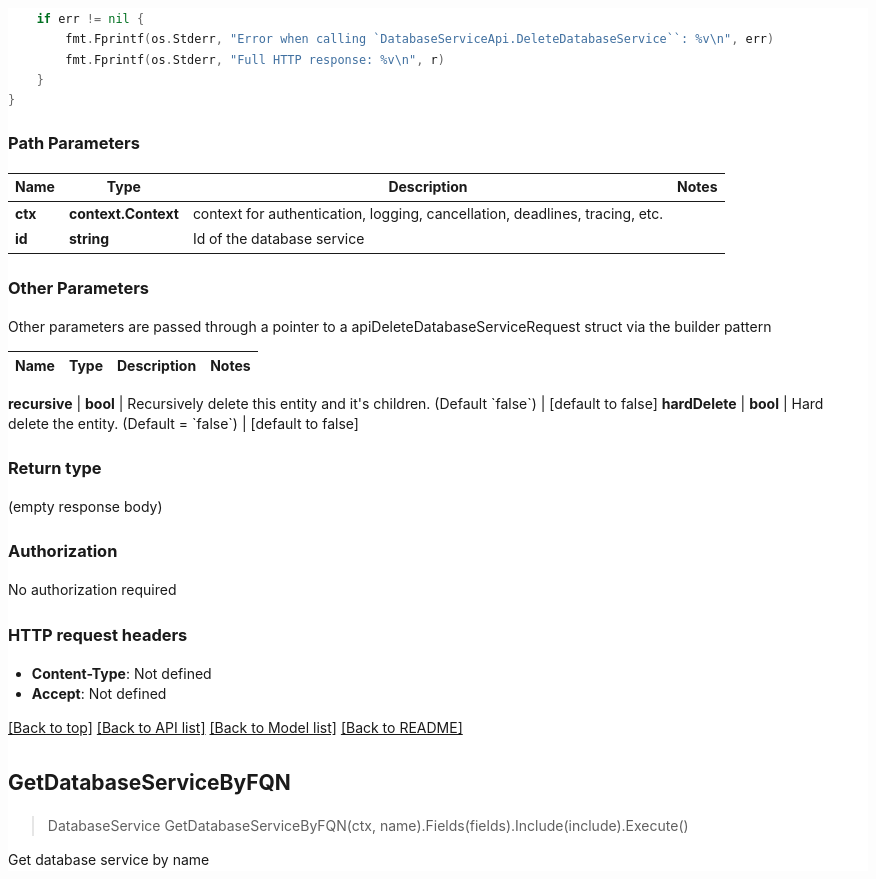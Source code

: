 ```go
    if err != nil {
        fmt.Fprintf(os.Stderr, "Error when calling `DatabaseServiceApi.DeleteDatabaseService``: %v\n", err)
        fmt.Fprintf(os.Stderr, "Full HTTP response: %v\n", r)
    }
}
```

### Path Parameters


Name | Type | Description  | Notes
------------- | ------------- | ------------- | -------------
**ctx** | **context.Context** | context for authentication, logging, cancellation, deadlines, tracing, etc.
**id** | **string** | Id of the database service | 

### Other Parameters

Other parameters are passed through a pointer to a apiDeleteDatabaseServiceRequest struct via the builder pattern


Name | Type | Description  | Notes
------------- | ------------- | ------------- | -------------

 **recursive** | **bool** | Recursively delete this entity and it&#39;s children. (Default &#x60;false&#x60;) | [default to false]
 **hardDelete** | **bool** | Hard delete the entity. (Default &#x3D; &#x60;false&#x60;) | [default to false]

### Return type

 (empty response body)

### Authorization

No authorization required

### HTTP request headers

- **Content-Type**: Not defined
- **Accept**: Not defined

[[Back to top]](#) [[Back to API list]](../README.md#documentation-for-api-endpoints)
[[Back to Model list]](../README.md#documentation-for-models)
[[Back to README]](../README.md)


## GetDatabaseServiceByFQN

> DatabaseService GetDatabaseServiceByFQN(ctx, name).Fields(fields).Include(include).Execute()

Get database service by name

